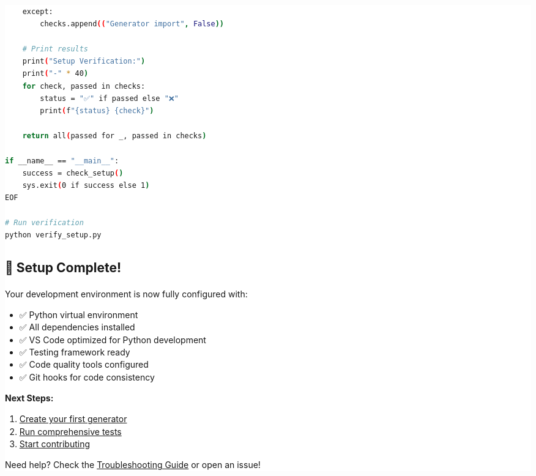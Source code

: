 ```bash
    except:
        checks.append(("Generator import", False))
    
    # Print results
    print("Setup Verification:")
    print("-" * 40)
    for check, passed in checks:
        status = "✅" if passed else "❌"
        print(f"{status} {check}")
    
    return all(passed for _, passed in checks)

if __name__ == "__main__":
    success = check_setup()
    sys.exit(0 if success else 1)
EOF

# Run verification
python verify_setup.py
```

## 🎉 Setup Complete!

Your development environment is now fully configured with:
- ✅ Python virtual environment
- ✅ All dependencies installed
- ✅ VS Code optimized for Python development
- ✅ Testing framework ready
- ✅ Code quality tools configured
- ✅ Git hooks for code consistency

**Next Steps:**
1. [Create your first generator](../generators/generator-tutorial.md)
2. [Run comprehensive tests](testing-guide.md)
3. [Start contributing](contributing.md)

Need help? Check the [Troubleshooting Guide](../user-guide/troubleshooting.md) or open an issue!
